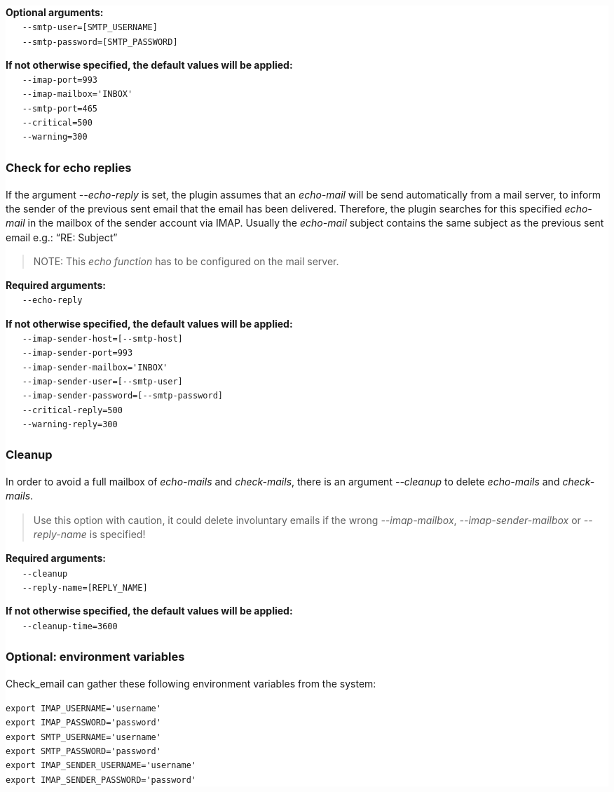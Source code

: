 **Optional arguments:**<br>
      `--smtp-user=[SMTP_USERNAME]`<br>
      `--smtp-password=[SMTP_PASSWORD]`<br>

**If not otherwise specified, the default values will be applied:**<br>
      `--imap-port=993`<br>
      `--imap-mailbox='INBOX'`<br>
      `--smtp-port=465`<br>
      `--critical=500`<br>
      `--warning=300`

### Check for echo replies

If the argument *--echo-reply* is set, the plugin assumes that an *echo-mail* will be send automatically
from a mail server, to inform the sender of the previous sent email that the email has been
delivered. Therefore, the plugin searches for this specified *echo-mail* in the mailbox of the
sender account via IMAP. Usually the *echo-mail* subject contains the same subject as the previous
sent email e.g.: “RE: Subject”
>NOTE: This *echo function* has to be configured on the mail server.

**Required arguments:**<br>
      `--echo-reply`<br>

**If not otherwise specified, the default values will be applied:**<br>
      `--imap-sender-host=[--smtp-host]`<br>
      `--imap-sender-port=993`<br>
      `--imap-sender-mailbox='INBOX'`<br>
      `--imap-sender-user=[--smtp-user]`<br>
      `--imap-sender-password=[--smtp-password]`<br>
      `--critical-reply=500`<br>
      `--warning-reply=300`

### Cleanup

In order to avoid a full mailbox of *echo-mails* and *check-mails*, there is an argument *--cleanup*
to delete *echo-mails* and *check-mails*.
>Use this option with caution, it could delete involuntary emails if the wrong *--imap-mailbox*,
>*--imap-sender-mailbox* or *--reply-name* is specified!

**Required arguments:**<br>
      `--cleanup`<br>
      `--reply-name=[REPLY_NAME]`<br>

**If not otherwise specified, the default values will be applied:**<br>
      `--cleanup-time=3600`

### Optional: environment variables

Check_email can gather these following environment variables from the system:

	export IMAP_USERNAME='username'
	export IMAP_PASSWORD='password'
	export SMTP_USERNAME='username'
	export SMTP_PASSWORD='password'
	export IMAP_SENDER_USERNAME='username'
	export IMAP_SENDER_PASSWORD='password'
